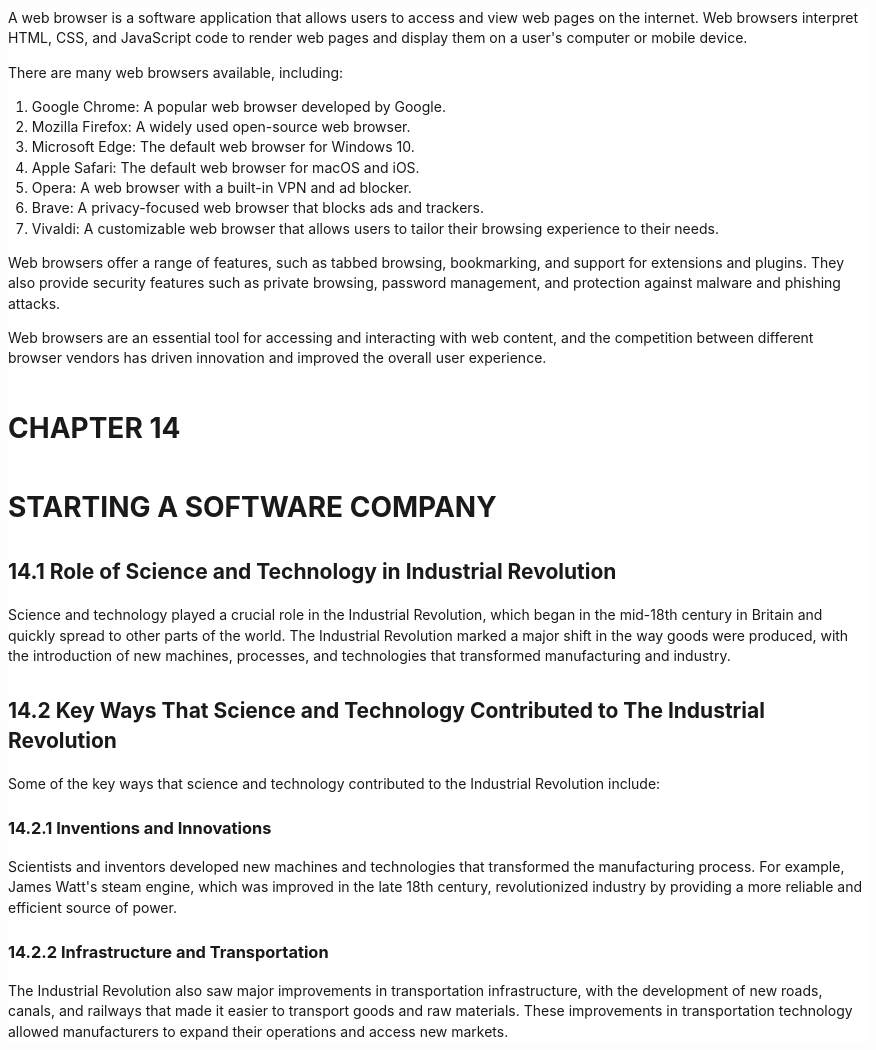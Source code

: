 A web browser is a software application that allows users to access and view web pages on the internet. Web browsers interpret HTML, CSS, and JavaScript code to render web pages and display them on a user's computer or mobile device.

There are many web browsers available, including:

1. Google Chrome: A popular web browser developed by Google.
2. Mozilla Firefox: A widely used open-source web browser.
3. Microsoft Edge: The default web browser for Windows 10.
4. Apple Safari: The default web browser for macOS and iOS.
5. Opera: A web browser with a built-in VPN and ad blocker.
6. Brave: A privacy-focused web browser that blocks ads and trackers.
7. Vivaldi: A customizable web browser that allows users to tailor their browsing experience to their needs.

Web browsers offer a range of features, such as tabbed browsing, bookmarking, and support for extensions and plugins. They also provide security features such as private browsing, password management, and protection against malware and phishing attacks.

Web browsers are an essential tool for accessing and interacting with web content, and the competition between different browser vendors has driven innovation and improved the overall user experience.

# **CHAPTER 14**

# **STARTING A SOFTWARE COMPANY**

## **14.1 Role of Science and Technology in Industrial Revolution**

Science and technology played a crucial role in the Industrial Revolution, which began in the mid-18th century in Britain and quickly spread to other parts of the world. The Industrial Revolution marked a major shift in the way goods were produced, with the introduction of new machines, processes, and technologies that transformed manufacturing and industry.

## **14.2 Key Ways That Science and Technology Contributed to The Industrial Revolution**

Some of the key ways that science and technology contributed to the Industrial Revolution include:

### **14.2.1 Inventions and Innovations**

Scientists and inventors developed new machines and technologies that transformed the manufacturing process. For example, James Watt's steam engine, which was improved in the late 18th century, revolutionized industry by providing a more reliable and efficient source of power.

### **14.2.2 Infrastructure and Transportation**

The Industrial Revolution also saw major improvements in transportation infrastructure, with the development of new roads, canals, and railways that made it easier to transport goods and raw materials. These improvements in transportation technology allowed manufacturers to expand their operations and access new markets.
